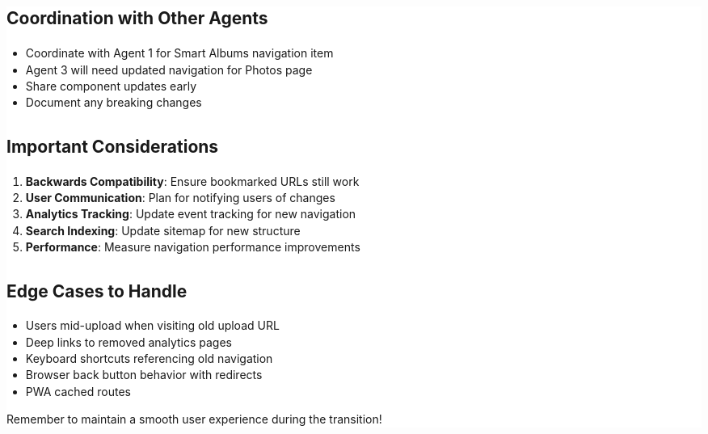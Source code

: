 ## Coordination with Other Agents

- Coordinate with Agent 1 for Smart Albums navigation item
- Agent 3 will need updated navigation for Photos page
- Share component updates early
- Document any breaking changes

## Important Considerations

1. **Backwards Compatibility**: Ensure bookmarked URLs still work
2. **User Communication**: Plan for notifying users of changes
3. **Analytics Tracking**: Update event tracking for new navigation
4. **Search Indexing**: Update sitemap for new structure
5. **Performance**: Measure navigation performance improvements

## Edge Cases to Handle

- Users mid-upload when visiting old upload URL
- Deep links to removed analytics pages
- Keyboard shortcuts referencing old navigation
- Browser back button behavior with redirects
- PWA cached routes

Remember to maintain a smooth user experience during the transition!